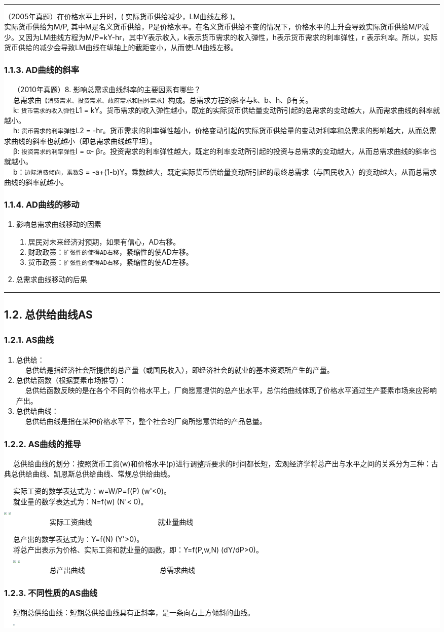 ------------
（2005年真题）在价格水平上升时，(  实际货币供给减少，LM曲线左移 )。  
实际货币供给为M/P, 其中M是名义货币供给，P是价格水平。在名义货币供给不变的情况下，价格水平的上升会导致实际货币供给M/P减少。又因为LM曲线方程为M/P=kY-hr，其中Y表示收入，k表示货币需求的收入弹性，h表示货币需求的利率弹性，r 表示利率。所以，实际货币供给的减少会导致LM曲线在纵轴上的截距变小，从而使LM曲线左移。  



### 1.1.3. AD曲线的斜率 
&emsp; （2010年真题）8. 影响总需求曲线斜率的主要因素有哪些？   
&emsp; 总需求由`【消费需求、投资需求、政府需求和国外需求】`构成。总需求方程的斜率与k、b、h、β有关。  
&emsp; k: `货币需求的收入弹性`L1 = kY。货币需求的收入弹性越小，既定的实际货币供给量变动所引起的总需求的变动越大，从而需求曲线的斜率就越小。  
&emsp; h: `货币需求的利率弹性`L2 = -hr。货币需求的利率弹性越小，价格变动引起的实际货币供给量的变动对利率和总需求的影响越大，从而总需求曲线的斜率也就越小（即总需求曲线越平坦）。   
&emsp; β: `投资需求的利率弹性`I = α- βr。投资需求的利率弹性越大，既定的利率变动所引起的投资与总需求的变动越大，从而总需求曲线的斜率也就越小。   
&emsp; b：`边际消费倾向，乘数`S = -a+(1-b)Y。乘数越大，既定实际货币供给量变动所引起的最终总需求（与国民收入）的变动越大，从而总需求曲线的斜率就越小。  


### 1.1.4. AD曲线的移动  
1. 影响总需求曲线移动的因素    
    1. 居民对未来经济对预期，如果有信心，AD右移。  
    2. 财政政策：`扩张性的使得AD右移`，紧缩性的使AD左移。  
    3. 货币政策：`扩张性的使得AD右移`，紧缩性的使AD左移。  
    
2. 总需求曲线移动的后果  

---------------------------------------------------------------

## 1.2. 总供给曲线AS    
### 1.2.1. AS曲线  
1. 总供给：  
&emsp; 总供给是指经济社会所提供的总产量（或国民收入），即经济社会的就业的基本资源所产生的产量。  
2. 总供给函数（根据要素市场推导）：  
&emsp; 总供给函数反映的是在各个不同的价格水平上，厂商愿意提供的总产出水平，总供给曲线体现了价格水平通过生产要素市场来应影响产出。  
3. 总供给曲线：  
&emsp; 总供给曲线是指在某种价格水平下，整个社会的厂商所愿意供给的产品总量。  


### 1.2.2. AS曲线的推导  
&emsp; 总供给曲线的划分：按照货币工资(w)和价格水平(p)进行调整所要求的时间都长短，宏观经济学将总产出与水平之间的关系分为三种：古典总供给曲线、凯恩斯总供给曲线、常规总供给曲线。  

&emsp; 实际工资的数学表达式为：w=W/P=f(P) (w'<0)。   
&emsp; 就业量的数学表达式为：N=f(w) (N'< 0)。   
<img src="http://182.92.69.8:8081/img/economics/economics-44.png" style="zoom:30%"> <img src="http://182.92.69.8:8081/img/economics/economics-45.png" style="zoom:30%">    
&emsp; &emsp; &emsp; &emsp; &emsp; 实际工资曲线 &emsp; &emsp; &emsp; &emsp; &emsp; &emsp; &emsp; 就业量曲线

&emsp; 总产出的数学表达式为：Y=f(N) (Y'>0)。  
&emsp; 将总产出表示为价格、实际工资和就业量的函数，即：Y=f(P,w,N) (dY/dP>0)。   
&emsp; <img src="http://182.92.69.8:8081/img/economics/economics-46.png" style="zoom:30%"> <img src="http://182.92.69.8:8081/img/economics/economics-47.png" style="zoom:30%">   
&emsp; &emsp; &emsp; &emsp; &emsp; 总产出曲线 &emsp; &emsp; &emsp; &emsp; &emsp; &emsp; &emsp; &emsp; 总需求曲线  

### 1.2.3. 不同性质的AS曲线  
&emsp; 短期总供给曲线：短期总供给曲线具有正斜率，是一条向右上方倾斜的曲线。  
&emsp; <img src="http://182.92.69.8:8081/img/economics/economics-48.png" style="zoom:20%">  
